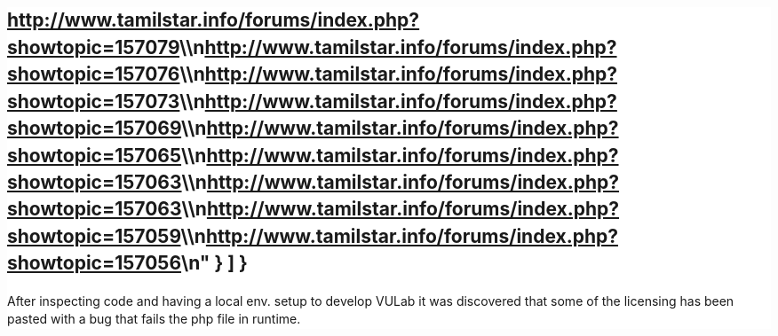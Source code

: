 <http://www.tamilstar.info/forums/index.php?showtopic=157079>\\\n<http://www.tamilstar.info/forums/index.php?showtopic=157076>\\\n<http://www.tamilstar.info/forums/index.php?showtopic=157073>\\\n<http://www.tamilstar.info/forums/index.php?showtopic=157069>\\\n<http://www.tamilstar.info/forums/index.php?showtopic=157065>\\\n<http://www.tamilstar.info/forums/index.php?showtopic=157063>\\\n<http://www.tamilstar.info/forums/index.php?showtopic=157063>\\\n<http://www.tamilstar.info/forums/index.php?showtopic=157059>\\\n<http://www.tamilstar.info/forums/index.php?showtopic=157056>\n"
    }
  ]
}
---
After inspecting code and having a local env. setup to develop VULab it was discovered that some of the licensing has been pasted with a bug that fails the php file in runtime.

        